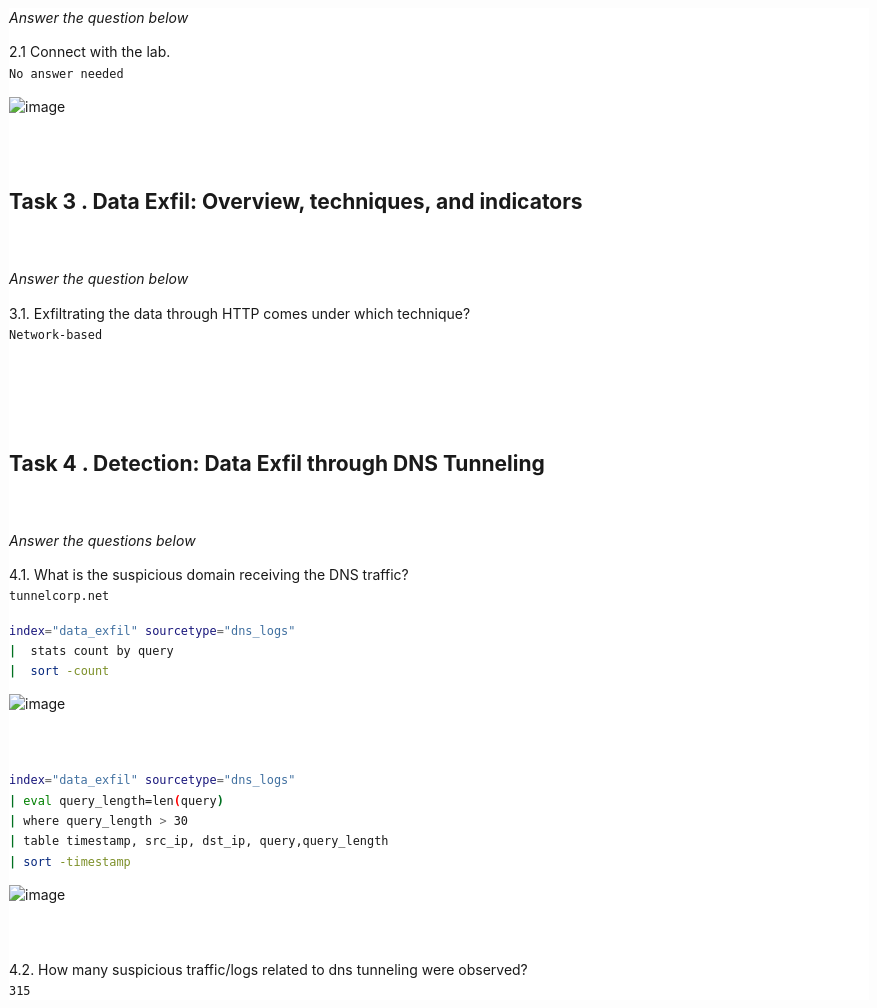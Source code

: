<p><em>Answer the question below</em></p>

<p>2.1 Connect with the lab.<br>
<code>No answer needed</code></p>

<img width="1320" height="550" alt="image" src="https://github.com/user-attachments/assets/88496489-5456-4b73-9ce9-78946b9ad71d" />

<br>
<br>
<br>
<h2>Task 3 . Data Exfil: Overview, techniques, and indicators</h2>
<br>

<p><em>Answer the question below</em></p>

<p>3.1. Exfiltrating the data through HTTP comes under which technique?<br>
<code>Network-based</code></p>

<br>
<br>
<br>
<h2>Task 4 . Detection: Data Exfil through DNS Tunneling</h2>
<br>

<p><em>Answer the questions below</em></p>

<p>4.1. What is the suspicious domain receiving the DNS traffic?<br>
<code>tunnelcorp.net</code></p>

```bash
index="data_exfil" sourcetype="dns_logs"
|  stats count by query
|  sort -count
```

<img width="853" height="545" alt="image" src="https://github.com/user-attachments/assets/fed83099-c316-4c51-b8b2-16eaba5185ec" />

<br>
<br>
<br>

```bash
index="data_exfil" sourcetype="dns_logs" 
| eval query_length=len(query)
| where query_length > 30
| table timestamp, src_ip, dst_ip, query,query_length
| sort -timestamp
```

<img width="857" height="563" alt="image" src="https://github.com/user-attachments/assets/c4ed3570-1d49-47c9-9298-d72b06076fd7" />

<br>
<br>
<br>
<p>4.2. How many suspicious traffic/logs related to dns tunneling were observed?<br>
<code>315</code></p>
